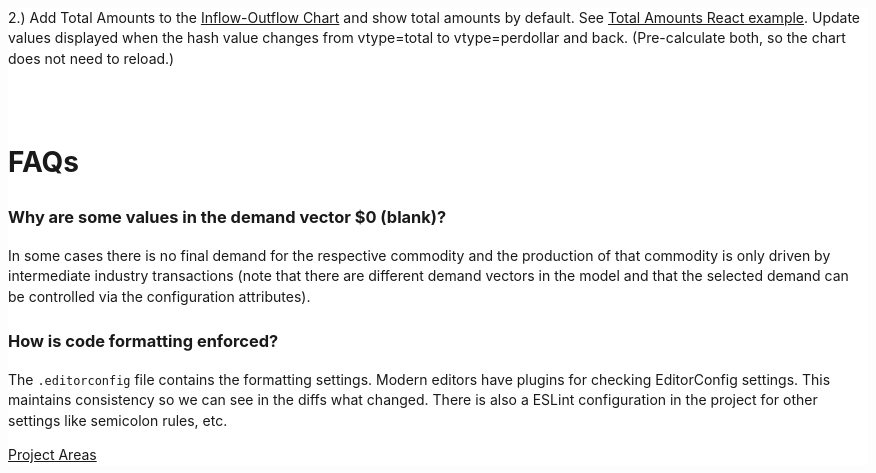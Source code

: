 2.) Add Total Amounts to the [Inflow-Outflow Chart](/io/charts/inflow-outflow/#set=prosperity&indicators=VADD,JOBS) and show total amounts by default. See [Total Amounts React example](/localsite/info/data/totals/).  Update values displayed when the hash value changes from vtype=total to vtype=perdollar and back. (Pre-calculate both, so the chart does not need to reload.)

<br>

# FAQs

### Why are some values in the demand vector $0 (blank)?

In some cases there is no final demand for the respective commodity and the production of that commodity is only driven by intermediate industry transactions (note that there are different demand vectors in the model and that the selected demand can be controlled via the configuration attributes). 


### How is code formatting enforced?

The `.editorconfig` file contains the formatting settings. Modern editors have plugins for checking EditorConfig settings. This maintains consistency so we can see in the diffs what changed. There is also a ESLint configuration in the project for other settings like semicolon rules, etc.


[Project Areas](../../community/projects/) 
